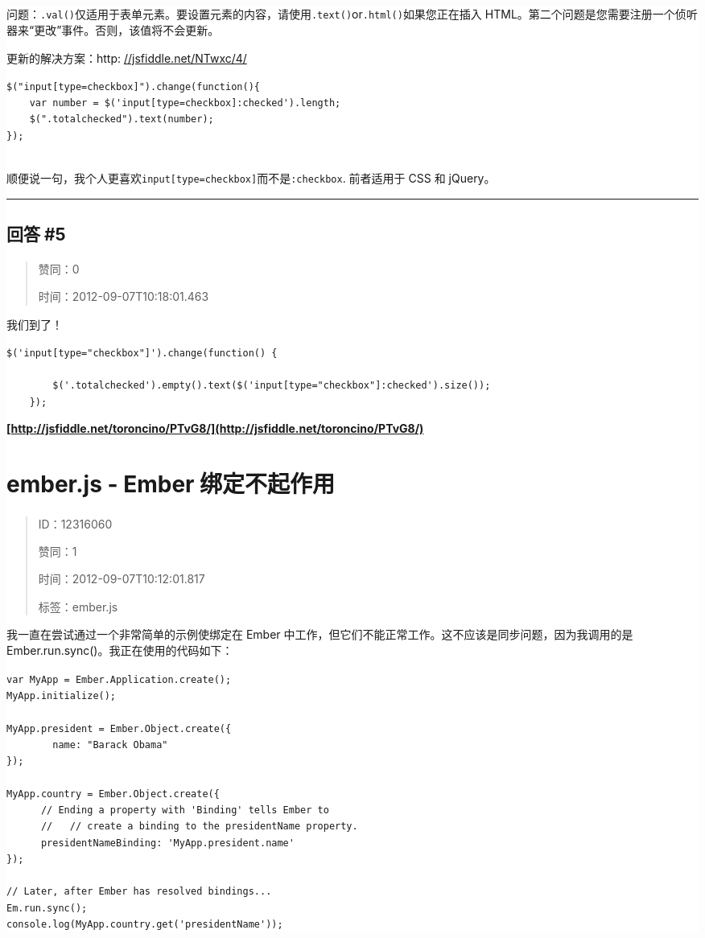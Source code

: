 问题：`.val()`仅适用于表单元素。要设置元素的内容，请使用`.text()`or`.html()`如果您正在插入 HTML。第二个问题是您需要注册一个侦听器来“更改”事件。否则，该值将不会更新。

更新的解决方案：http: [//jsfiddle.net/NTwxc/4/](http://jsfiddle.net/NTwxc/4/)

```
$("input[type=checkbox]").change(function(){
    var number = $('input[type=checkbox]:checked').length;
    $(".totalchecked").text(number);
});
​ 
```

顺便说一句，我个人更喜欢`input[type=checkbox]`而不是`:checkbox`. 前者适用于 CSS 和 jQuery。

* * *

## 回答 #5

> 赞同：0
> 
> 时间：2012-09-07T10:18:01.463

我们到了！

```
$('input[type="checkbox"]').change(function() {

        $('.totalchecked').empty().text($('input[type="checkbox"]:checked').size());
    }); 
```

**[http://jsfiddle.net/toroncino/PTvG8/](http://jsfiddle.net/toroncino/PTvG8/)**

# ember.js - Ember 绑定不起作用

> ID：12316060
> 
> 赞同：1
> 
> 时间：2012-09-07T10:12:01.817
> 
> 标签：ember.js

我一直在尝试通过一个非常简单的示例使绑定在 Ember 中工作，但它们不能正常工作。这不应该是同步问题，因为我调用的是 Ember.run.sync()。我正在使用的代码如下：

```
var MyApp = Ember.Application.create();
MyApp.initialize();

MyApp.president = Ember.Object.create({
        name: "Barack Obama"
});

MyApp.country = Ember.Object.create({
      // Ending a property with 'Binding' tells Ember to
      //   // create a binding to the presidentName property.
      presidentNameBinding: 'MyApp.president.name'
});

// Later, after Ember has resolved bindings...
Em.run.sync();
console.log(MyApp.country.get('presidentName'));​ 
```
